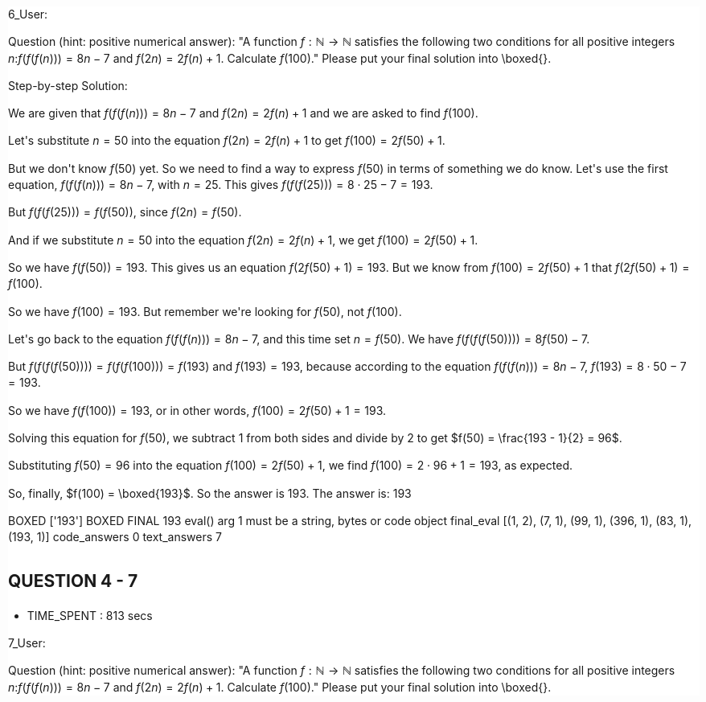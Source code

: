 6_User:

Question (hint: positive numerical answer):
"A function $f: \mathbb N \to \mathbb N$ satisfies the following two conditions for all positive integers $n$:$f(f(f(n)))=8n-7$ and $f(2n)=2f(n)+1$. Calculate $f(100)$."
Please put your final solution into \boxed{}.

Step-by-step Solution:



We are given that $f(f(f(n)))=8n-7$ and $f(2n)=2f(n)+1$ and we are asked to find $f(100)$.

Let's substitute $n=50$ into the equation $f(2n)=2f(n)+1$ to get $f(100) = 2f(50)+1$.

But we don't know $f(50)$ yet. So we need to find a way to express $f(50)$ in terms of something we do know. Let's use the first equation, $f(f(f(n)))=8n-7$, with $n=25$. This gives $f(f(f(25)))=8\cdot25-7=193$.

But $f(f(f(25)))=f(f(50))$, since $f(2n)=f(50)$.

And if we substitute $n=50$ into the equation $f(2n)=2f(n)+1$, we get $f(100) = 2f(50)+1$. 

So we have $f(f(50))=193$. This gives us an equation $f(2f(50)+1)=193$. But we know from $f(100) = 2f(50)+1$ that $f(2f(50)+1) = f(100)$.

So we have $f(100)=193$. But remember we're looking for $f(50)$, not $f(100)$.

Let's go back to the equation $f(f(f(n)))=8n-7$, and this time set $n=f(50)$. We have $f(f(f(f(50)))) = 8f(50) - 7$.

But $f(f(f(f(50)))) = f(f(f(100))) = f(193)$ and $f(193) = 193$, because according to the equation $f(f(f(n)))=8n-7$, $f(193) = 8\cdot50 - 7 = 193$.

So we have $f(f(100)) = 193$, or in other words, $f(100) = 2f(50) + 1 = 193$.

Solving this equation for $f(50)$, we subtract 1 from both sides and divide by 2 to get $f(50) = \frac{193 - 1}{2} = 96$.

Substituting $f(50) = 96$ into the equation $f(100) = 2f(50) + 1$, we find $f(100) = 2\cdot96 + 1 = 193$, as expected.

So, finally, $f(100) = \boxed{193}$. So the answer is 193.
The answer is: $193$

BOXED ['193']
BOXED FINAL 193
eval() arg 1 must be a string, bytes or code object final_eval
[(1, 2), (7, 1), (99, 1), (396, 1), (83, 1), (193, 1)]
code_answers 0 text_answers 7



## QUESTION 4 - 7 
- TIME_SPENT : 813 secs

7_User:

Question (hint: positive numerical answer):
"A function $f: \mathbb N \to \mathbb N$ satisfies the following two conditions for all positive integers $n$:$f(f(f(n)))=8n-7$ and $f(2n)=2f(n)+1$. Calculate $f(100)$."
Please put your final solution into \boxed{}.
